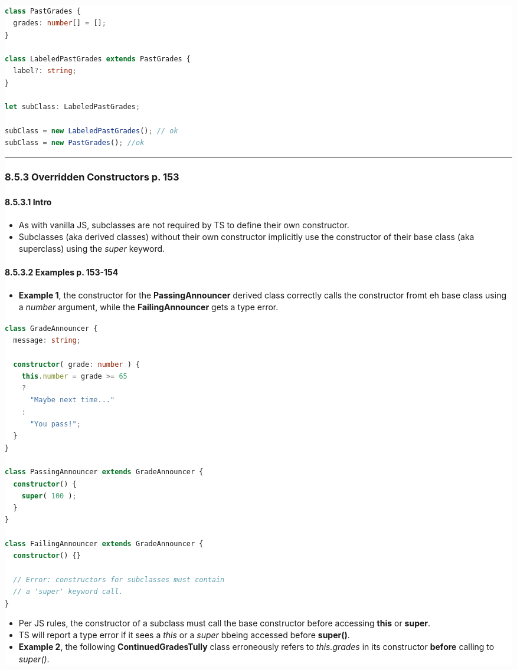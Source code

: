 ```typescript
class PastGrades {
  grades: number[] = [];
}

class LabeledPastGrades extends PastGrades {
  label?: string;
}

let subClass: LabeledPastGrades;

subClass = new LabeledPastGrades(); // ok
subClass = new PastGrades(); //ok
```
***

### 8.5.3 Overridden Constructors p. 153
#### 8.5.3.1 Intro
* As with vanilla JS, subclasses are not required by TS to define their own constructor. 
* Subclasses (aka derived classes) without their own constructor implicitly use the constructor of their base class (aka superclass) using the *super* keyword.

#### 8.5.3.2 Examples p. 153-154
* **Example 1**, the constructor for the **PassingAnnouncer** derived class correctly calls the constructor fromt eh base class using a *number* argument, while the **FailingAnnouncer** gets a type error.

```typescript
class GradeAnnouncer {
  message: string;
  
  constructor( grade: number ) {
    this.number = grade >= 65
    ?
      "Maybe next time..."
    :
      "You pass!";
  }
}

class PassingAnnouncer extends GradeAnnouncer {
  constructor() {
    super( 100 );
  }
}

class FailingAnnouncer extends GradeAnnouncer {
  constructor() {}

  // Error: constructors for subclasses must contain
  // a 'super' keyword call.
}
```
* Per JS rules, the constructor of a subclass must call the base constructor before accessing **this** or **super**.
* TS will report a type error if it sees a *this* or a *super* bbeing accessed before **super()**.
* **Example 2**, the following **ContinuedGradesTully** class erroneously refers to *this.grades* in its constructor **before** calling to *super()*.
